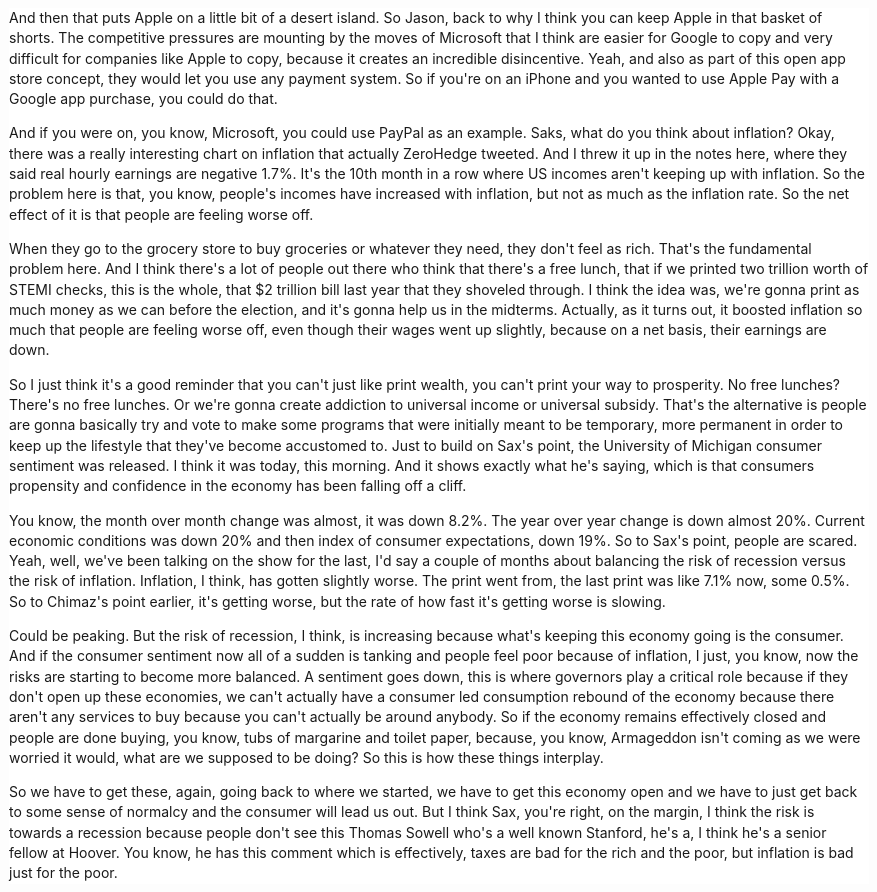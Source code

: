 And then that puts Apple on a little bit of a desert island. So Jason, back to why I think you can keep Apple in that basket of shorts. The competitive pressures are mounting by the moves of Microsoft that I think are easier for Google to copy and very difficult for companies like Apple to copy, because it creates an incredible disincentive. Yeah, and also as part of this open app store concept, they would let you use any payment system. So if you're on an iPhone and you wanted to use Apple Pay with a Google app purchase, you could do that.

And if you were on, you know, Microsoft, you could use PayPal as an example. Saks, what do you think about inflation? Okay, there was a really interesting chart on inflation that actually ZeroHedge tweeted. And I threw it up in the notes here, where they said real hourly earnings are negative 1.7%. It's the 10th month in a row where US incomes aren't keeping up with inflation. So the problem here is that, you know, people's incomes have increased with inflation, but not as much as the inflation rate. So the net effect of it is that people are feeling worse off.

When they go to the grocery store to buy groceries or whatever they need, they don't feel as rich. That's the fundamental problem here. And I think there's a lot of people out there who think that there's a free lunch, that if we printed two trillion worth of STEMI checks, this is the whole, that $2 trillion bill last year that they shoveled through. I think the idea was, we're gonna print as much money as we can before the election, and it's gonna help us in the midterms. Actually, as it turns out, it boosted inflation so much that people are feeling worse off, even though their wages went up slightly, because on a net basis, their earnings are down.

So I just think it's a good reminder that you can't just like print wealth, you can't print your way to prosperity. No free lunches? There's no free lunches. Or we're gonna create addiction to universal income or universal subsidy. That's the alternative is people are gonna basically try and vote to make some programs that were initially meant to be temporary, more permanent in order to keep up the lifestyle that they've become accustomed to. Just to build on Sax's point, the University of Michigan consumer sentiment was released. I think it was today, this morning. And it shows exactly what he's saying, which is that consumers propensity and confidence in the economy has been falling off a cliff.

You know, the month over month change was almost, it was down 8.2%. The year over year change is down almost 20%. Current economic conditions was down 20% and then index of consumer expectations, down 19%. So to Sax's point, people are scared. Yeah, well, we've been talking on the show for the last, I'd say a couple of months about balancing the risk of recession versus the risk of inflation. Inflation, I think, has gotten slightly worse. The print went from, the last print was like 7.1% now, some 0.5%. So to Chimaz's point earlier, it's getting worse, but the rate of how fast it's getting worse is slowing.

Could be peaking. But the risk of recession, I think, is increasing because what's keeping this economy going is the consumer. And if the consumer sentiment now all of a sudden is tanking and people feel poor because of inflation, I just, you know, now the risks are starting to become more balanced. A sentiment goes down, this is where governors play a critical role because if they don't open up these economies, we can't actually have a consumer led consumption rebound of the economy because there aren't any services to buy because you can't actually be around anybody. So if the economy remains effectively closed and people are done buying, you know, tubs of margarine and toilet paper, because, you know, Armageddon isn't coming as we were worried it would, what are we supposed to be doing? So this is how these things interplay.

So we have to get these, again, going back to where we started, we have to get this economy open and we have to just get back to some sense of normalcy and the consumer will lead us out. But I think Sax, you're right, on the margin, I think the risk is towards a recession because people don't see this Thomas Sowell who's a well known Stanford, he's a, I think he's a senior fellow at Hoover. You know, he has this comment which is effectively, taxes are bad for the rich and the poor, but inflation is bad just for the poor.
